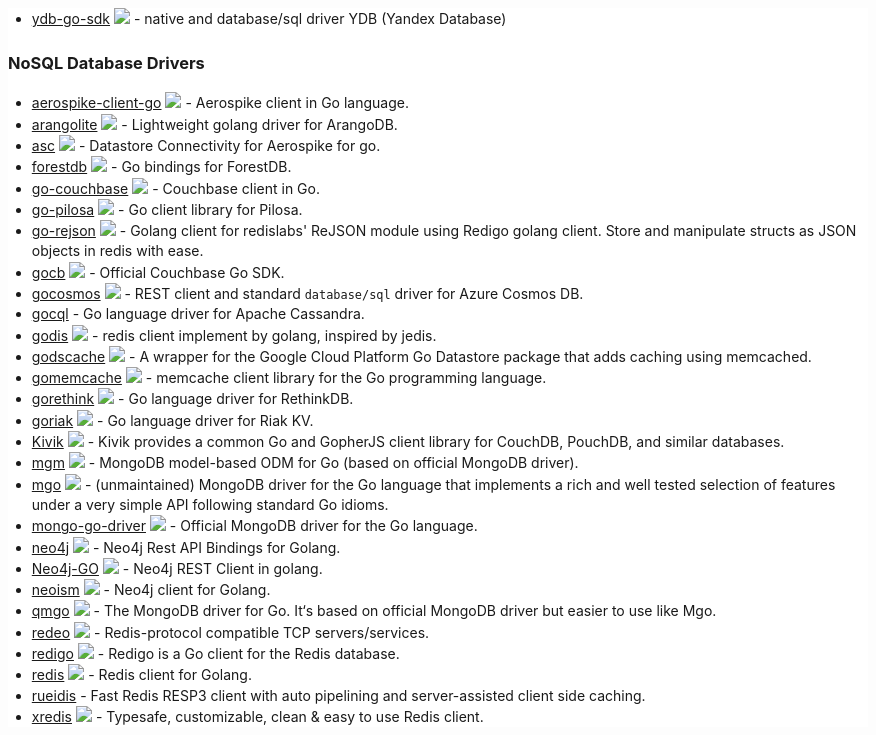 - [ydb-go-sdk](https://github.com/ydb-platform/ydb-go-sdk) ![](https://img.shields.io/github/stars/ydb-platform/ydb-go-sdk?style=social) - native and database/sql driver YDB (Yandex Database)

### NoSQL Database Drivers

- [aerospike-client-go](https://github.com/aerospike/aerospike-client-go) ![](https://img.shields.io/github/stars/aerospike/aerospike-client-go?style=social) - Aerospike client in Go language.
- [arangolite](https://github.com/solher/arangolite) ![](https://img.shields.io/github/stars/solher/arangolite?style=social) - Lightweight golang driver for ArangoDB.
- [asc](https://github.com/viant/asc) ![](https://img.shields.io/github/stars/viant/asc?style=social) - Datastore Connectivity for Aerospike for go.
- [forestdb](https://github.com/couchbase/goforestdb) ![](https://img.shields.io/github/stars/couchbase/goforestdb?style=social) - Go bindings for ForestDB.
- [go-couchbase](https://github.com/couchbase/go-couchbase) ![](https://img.shields.io/github/stars/couchbase/go-couchbase?style=social) - Couchbase client in Go.
- [go-pilosa](https://github.com/pilosa/go-pilosa) ![](https://img.shields.io/github/stars/pilosa/go-pilosa?style=social) - Go client library for Pilosa.
- [go-rejson](https://github.com/nitishm/go-rejson) ![](https://img.shields.io/github/stars/nitishm/go-rejson?style=social) - Golang client for redislabs' ReJSON module using Redigo golang client. Store and manipulate structs as JSON objects in redis with ease.
- [gocb](https://github.com/couchbase/gocb) ![](https://img.shields.io/github/stars/couchbase/gocb?style=social) - Official Couchbase Go SDK.
- [gocosmos](https://github.com/btnguyen2k/gocosmos) ![](https://img.shields.io/github/stars/btnguyen2k/gocosmos?style=social) - REST client and standard `database/sql` driver for Azure Cosmos DB.
- [gocql](https://gocql.github.io) - Go language driver for Apache Cassandra.
- [godis](https://github.com/piaohao/godis) ![](https://img.shields.io/github/stars/piaohao/godis?style=social) - redis client implement by golang, inspired by jedis.
- [godscache](https://github.com/defcronyke/godscache) ![](https://img.shields.io/github/stars/defcronyke/godscache?style=social) - A wrapper for the Google Cloud Platform Go Datastore package that adds caching using memcached.
- [gomemcache](https://github.com/bradfitz/gomemcache/) ![](https://img.shields.io/github/stars/bradfitz/gomemcache?style=social) - memcache client library for the Go programming language.
- [gorethink](https://github.com/dancannon/gorethink) ![](https://img.shields.io/github/stars/dancannon/gorethink?style=social) - Go language driver for RethinkDB.
- [goriak](https://github.com/zegl/goriak) ![](https://img.shields.io/github/stars/zegl/goriak?style=social) - Go language driver for Riak KV.
- [Kivik](https://github.com/go-kivik/kivik) ![](https://img.shields.io/github/stars/go-kivik/kivik?style=social) - Kivik provides a common Go and GopherJS client library for CouchDB, PouchDB, and similar databases.
- [mgm](https://github.com/kamva/mgm) ![](https://img.shields.io/github/stars/kamva/mgm?style=social) - MongoDB model-based ODM for Go (based on official MongoDB driver).
- [mgo](https://github.com/globalsign/mgo) ![](https://img.shields.io/github/stars/globalsign/mgo?style=social) - (unmaintained) MongoDB driver for the Go language that implements a rich and well tested selection of features under a very simple API following standard Go idioms.
- [mongo-go-driver](https://github.com/mongodb/mongo-go-driver) ![](https://img.shields.io/github/stars/mongodb/mongo-go-driver?style=social) - Official MongoDB driver for the Go language.
- [neo4j](https://github.com/cihangir/neo4j) ![](https://img.shields.io/github/stars/cihangir/neo4j?style=social) - Neo4j Rest API Bindings for Golang.
- [Neo4j-GO](https://github.com/davemeehan/Neo4j-GO) ![](https://img.shields.io/github/stars/davemeehan/Neo4j-GO?style=social) - Neo4j REST Client in golang.
- [neoism](https://github.com/jmcvetta/neoism) ![](https://img.shields.io/github/stars/jmcvetta/neoism?style=social) - Neo4j client for Golang.
- [qmgo](https://github.com/qiniu/qmgo) ![](https://img.shields.io/github/stars/qiniu/qmgo?style=social) - The MongoDB driver for Go. It‘s based on official MongoDB driver but easier to use like Mgo.
- [redeo](https://github.com/bsm/redeo) ![](https://img.shields.io/github/stars/bsm/redeo?style=social) - Redis-protocol compatible TCP servers/services.
- [redigo](https://github.com/gomodule/redigo) ![](https://img.shields.io/github/stars/gomodule/redigo?style=social) - Redigo is a Go client for the Redis database.
- [redis](https://github.com/go-redis/redis) ![](https://img.shields.io/github/stars/go-redis/redis?style=social) - Redis client for Golang.
- [rueidis](http://github.com/rueian/rueidis) - Fast Redis RESP3 client with auto pipelining and server-assisted client side caching.
- [xredis](https://github.com/shomali11/xredis) ![](https://img.shields.io/github/stars/shomali11/xredis?style=social) - Typesafe, customizable, clean & easy to use Redis client.